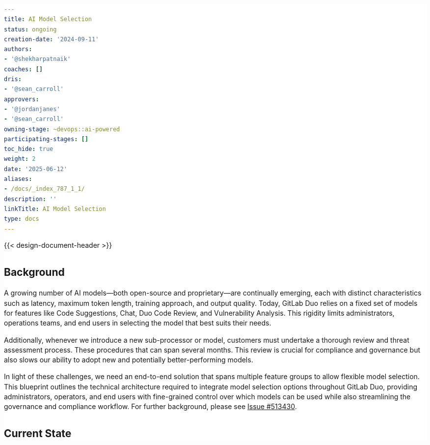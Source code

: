 ```yaml
---
title: AI Model Selection
status: ongoing
creation-date: '2024-09-11'
authors:
- '@shekharpatnaik'
coaches: []
dris:
- '@sean_carroll'
approvers:
- '@jordanjanes'
- '@sean_carroll'
owning-stage: ~devops::ai-powered
participating-stages: []
toc_hide: true
weight: 2
date: '2025-06-12'
aliases:
- /docs/_index_787_1_1/
description: ''
linkTitle: AI Model Selection
type: docs
---
```





{{< design-document-header >}}

## Background

A growing number of AI models—both open-source and proprietary—are continually emerging, each with distinct characteristics such as latency, maximum token length, training approach, and output quality. Today, GitLab Duo relies on a fixed set of models for features like Code Suggestions, Chat, Duo Code Review, and Vulnerability Analysis. This rigidity limits administrators, operations teams, and end users in selecting the model that best suits their needs.

Additionally, whenever we introduce a new sub-processor or model, customers must undertake a thorough review and threat assessment process. These procedures that can span several months. This review is crucial for compliance and governance but also slows our ability to adopt new and potentially better-performing models.

In light of these challenges, we need an end-to-end solution that spans multiple feature groups to allow flexible model selection. This blueprint outlines the technical architecture required to integrate model selection options throughout GitLab Duo, providing administrators, operators, and end users with fine-grained control over which models can be used while also streamlining the governance and compliance workflow. For further background, please see [Issue #513430](https://gitlab.com/gitlab-org/gitlab/-/issues/513430).

## Current State
